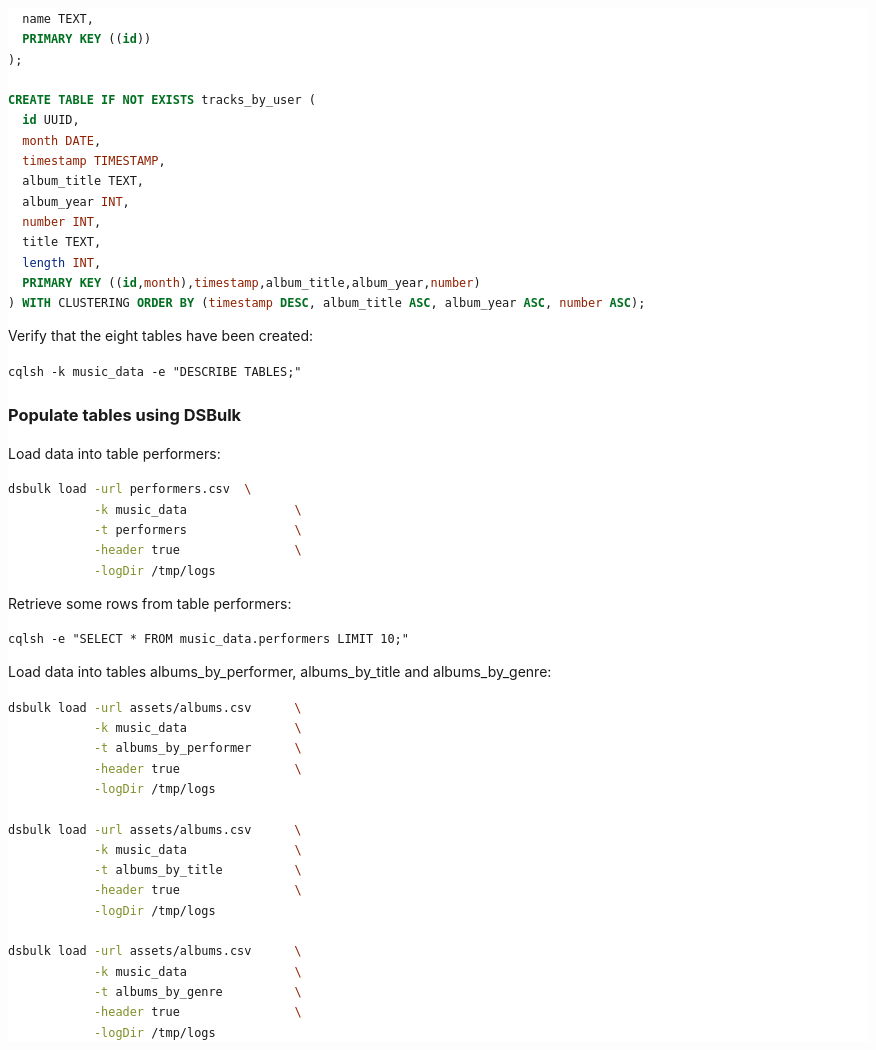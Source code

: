 ```sql
  name TEXT,
  PRIMARY KEY ((id))
);

CREATE TABLE IF NOT EXISTS tracks_by_user (
  id UUID,
  month DATE,
  timestamp TIMESTAMP,
  album_title TEXT,
  album_year INT,
  number INT,
  title TEXT,
  length INT,
  PRIMARY KEY ((id,month),timestamp,album_title,album_year,number)
) WITH CLUSTERING ORDER BY (timestamp DESC, album_title ASC, album_year ASC, number ASC);
```
Verify that the eight tables have been created:

`cqlsh -k music_data -e "DESCRIBE TABLES;"`

### Populate tables using DSBulk

Load data into table performers:

```sh
dsbulk load -url performers.csv  \
            -k music_data               \
            -t performers               \
            -header true                \
            -logDir /tmp/logs
```

Retrieve some rows from table performers:

`cqlsh -e "SELECT * FROM music_data.performers LIMIT 10;" `

Load data into tables albums_by_performer, albums_by_title and albums_by_genre:

```sh
dsbulk load -url assets/albums.csv      \
            -k music_data               \
            -t albums_by_performer      \
            -header true                \
            -logDir /tmp/logs

dsbulk load -url assets/albums.csv      \
            -k music_data               \
            -t albums_by_title          \
            -header true                \
            -logDir /tmp/logs

dsbulk load -url assets/albums.csv      \
            -k music_data               \
            -t albums_by_genre          \
            -header true                \
            -logDir /tmp/logs
```
